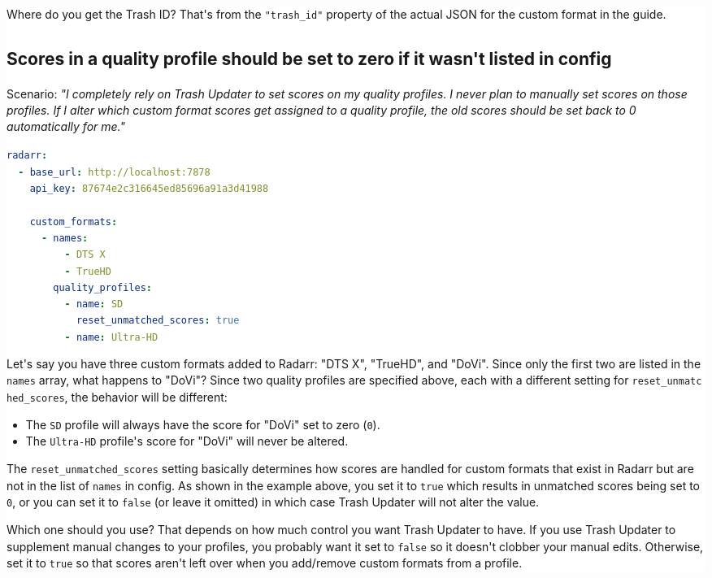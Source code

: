 Where do you get the Trash ID? That's from the `"trash_id"` property of the actual JSON for the
custom format in the guide.

## Scores in a quality profile should be set to zero if it wasn't listed in config

Scenario: *"I completely rely on Trash Updater to set scores on my quality profiles. I never plan to
manually set scores on those profiles. If I alter which custom format scores get assigned to a
quality profile, the old scores should be set back to 0 automatically for me."*

```yml
radarr:
  - base_url: http://localhost:7878
    api_key: 87674e2c316645ed85696a91a3d41988

    custom_formats:
      - names:
          - DTS X
          - TrueHD
        quality_profiles:
          - name: SD
            reset_unmatched_scores: true
          - name: Ultra-HD
```

Let's say you have three custom formats added to Radarr: "DTS X", "TrueHD", and "DoVi". Since only
the first two are listed in the `names` array, what happens to "DoVi"? Since two quality profiles
are specified above, each with a different setting for `reset_unmatched_scores`, the behavior will
be different:

- The `SD` profile will always have the score for "DoVi" set to zero (`0`).
- The `Ultra-HD` profile's score for "DoVi" will never be altered.

The `reset_unmatched_scores` setting basically determines how scores are handled for custom formats
that exist in Radarr but are not in the list of `names` in config. As shown in the example above,
you set it to `true` which results in unmatched scores being set to `0`, or you can set it to
`false` (or leave it omitted) in which case Trash Updater will not alter the value.

Which one should you use? That depends on how much control you want Trash Updater to have. If you
use Trash Updater to supplement manual changes to your profiles, you probably want it set to `false`
so it doesn't clobber your manual edits. Otherwise, set it to `true` so that scores aren't left over
when you add/remove custom formats from a profile.
